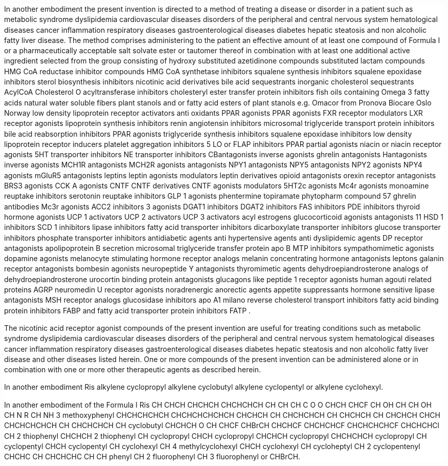 In another embodiment the present invention is directed to a method of treating a disease or disorder in a patient such as metabolic syndrome dyslipidemia cardiovascular diseases disorders of the peripheral and central nervous system hematological diseases cancer inflammation respiratory diseases gastroenterological diseases diabetes hepatic steatosis and non alcoholic fatty liver disease. The method comprises administering to the patient an effective amount of at least one compound of Formula I or a pharmaceutically acceptable salt solvate ester or tautomer thereof in combination with at least one additional active ingredient selected from the group consisting of hydroxy substituted azetidinone compounds substituted lactam compounds HMG CoA reductase inhibitor compounds HMG CoA synthetase inhibitors squalene synthesis inhibitors squalene epoxidase inhibitors sterol biosynthesis inhibitors nicotinic acid derivatives bile acid sequestrants inorganic cholesterol sequestrants AcylCoA Cholesterol O acyltransferase inhibitors cholesteryl ester transfer protein inhibitors fish oils containing Omega 3 fatty acids natural water soluble fibers plant stanols and or fatty acid esters of plant stanols e.g. Omacor from Pronova Biocare Oslo Norway low density lipoprotein receptor activators anti oxidants PPAR agonists PPAR agonists FXR receptor modulators LXR receptor agonists lipoprotein synthesis inhibitors renin angiotensin inhibitors microsomal triglyceride transport protein inhibitors bile acid reabsorption inhibitors PPAR agonists triglyceride synthesis inhibitors squalene epoxidase inhibitors low density lipoprotein receptor inducers platelet aggregation inhibitors 5 LO or FLAP inhibitors PPAR partial agonists niacin or niacin receptor agonists 5HT transporter inhibitors NE transporter inhibitors CBantagonists inverse agonists ghrelin antagonists Hantagonists inverse agonists MCH1R antagonists MCH2R agonists antagonists NPY1 antagonists NPY5 antagonists NPY2 agonists NPY4 agonists mGluR5 antagonists leptins leptin agonists modulators leptin derivatives opioid antagonists orexin receptor antagonists BRS3 agonists CCK A agonists CNTF CNTF derivatives CNTF agonists modulators 5HT2c agonists Mc4r agonists monoamine reuptake inhibitors serotonin reuptake inhibitors GLP 1 agonists phentermine topiramate phytopharm compound 57 ghrelin antibodies Mc3r agonists ACC2 inhibitors 3 agonists DGAT1 inhibitors DGAT2 inhibitors FAS inhibitors PDE inhibitors thyroid hormone agonists UCP 1 activators UCP 2 activators UCP 3 activators acyl estrogens glucocorticoid agonists antagonists 11 HSD 1 inhibitors SCD 1 inhibitors lipase inhibitors fatty acid transporter inhibitors dicarboxylate transporter inhibitors glucose transporter inhibitors phosphate transporter inhibitors antidiabetic agents anti hypertensive agents anti dyslipidemic agents DP receptor antagonists apolipoprotein B secretion microsomal triglyceride transfer protein apo B MTP inhibitors sympathomimetic agonists dopamine agonists melanocyte stimulating hormone receptor analogs melanin concentrating hormone antagonists leptons galanin receptor antagonists bombesin agonists neuropeptide Y antagonists thyromimetic agents dehydroepiandrosterone analogs of dehydroepiandrosterone urocortin binding protein antagonists glucagons like peptide 1 receptor agonists human agouti related proteins AGRP neuromedin U receptor agonists noradrenergic anorectic agents appetite suppressants hormone sensitive lipase antagonists MSH receptor analogs glucosidase inhibitors apo A1 milano reverse cholesterol transport inhibitors fatty acid binding protein inhibitors FABP and fatty acid transporter protein inhibitors FATP .

The nicotinic acid receptor agonist compounds of the present invention are useful for treating conditions such as metabolic syndrome dyslipidemia cardiovascular diseases disorders of the peripheral and central nervous system hematological diseases cancer inflammation respiratory diseases gastroenterological diseases diabetes hepatic steatosis and non alcoholic fatty liver disease and other diseases listed herein. One or more compounds of the present invention can be administered alone or in combination with one or more other therapeutic agents as described herein.

In another embodiment Ris alkylene cyclopropyl alkylene cyclobutyl alkylene cyclopentyl or alkylene cyclohexyl.

In another embodiment of the Formula I Ris CH CHCH CHCHCH CHCHCHCH CH CH CH C O O CHCH CHCF CH OH CH CH OH CH N R CH NH 3 methoxyphenyl CHCHCHCHCH CHCHCHCHCHCH CHCHCH CH CHCHCHCH CH CHCHCH CH CHCHCH CHCH CHCHCHCHCH CH CHCHCHCH CH cyclobutyl CHCHCH O CH CHCF CHBrCH CHCHCF CHCHCHCF CHCHCHCHCF CHCHCHCl CH 2 thiophenyl CHCHCH 2 thiophenyl CH cyclopropyl CHCH cyclopropyl CHCHCH cyclopropyl CHCHCHCH cyclopropyl CH cyclopentyl CHCH cyclopentyl CH cyclohexyl CH 4 methylcyclohexyl CHCH cyclohexyl CH cycloheptyl CH 2 cyclopentenyl CHCHC CH CHCHCHC CH CH phenyl CH 2 fluorophenyl CH 3 fluorophenyl or CHBrCH.
